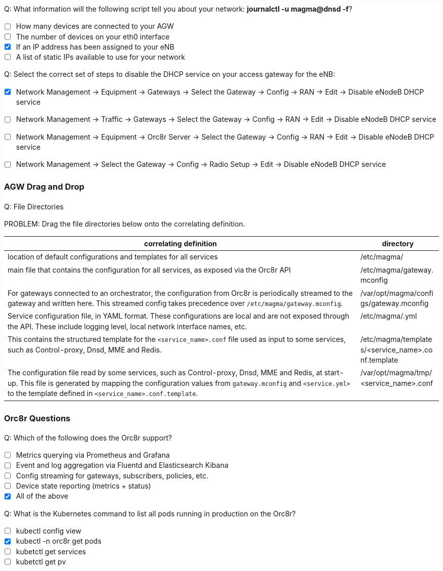 Q: What information will the following script tell you about your network: **journalctl -u magma@dnsd -f**?
- [ ] How many devices are connected to your AGW
- [ ] The number of devices on your eth0 interface
- [x] If an IP address has been assigned to your eNB
- [ ] A list of static IPs available to use for your network

Q: Select the correct set of steps to disable the DHCP service on your access gateway for the eNB:
- [x] Network Management → Equipment → Gateways → Select the Gateway → Config → RAN → Edit → Disable eNodeB DHCP service
- [ ] Network Management → Traffic → Gateways → Select the Gateway → Config → RAN → Edit → Disable eNodeB DHCP service
- [ ] Network Management → Equipment → Orc8r Server → Select the Gateway → Config → RAN → Edit → Disable eNodeB DHCP service
- [ ] Network Management → Select the Gateway → Config → Radio Setup → Edit → Disable eNodeB DHCP service


### AGW Drag and Drop

Q: File Directories

PROBLEM: Drag the file directories below onto the correlating definition.

correlating definition | directory
---|---
location of default configurations and templates for all services | /etc/magma/
main file that contains the configuration for all services, as exposed via the Orc8r API | /etc/magma/gateway.mconfig
For gateways connected to an orchestrator, the configuration from Orc8r is periodically streamed to the gateway and written here. This streamed config takes precedence over `/etc/magma/gateway.mconfig`. | /var/opt/magma/configs/gateway.mconfig
Service configuration file, in YAML format. These configurations are local and are not exposed through the API. These include logging level, local network interface names, etc. | /etc/magma/.yml
This contains the structured template for the `<service_name>.conf` file used as input to some services, such as Control-proxy, Dnsd, MME and Redis. | /etc/magma/templates/<service_name>.conf.template
The configuration file read by some services, such as Control-proxy, Dnsd, MME and Redis, at start-up. This file is generated by mapping the configuration values from `gateway.mconfig` and `<service.yml>` to the template defined in `<service_name>.conf.template`. | /var/opt/magma/tmp/<service_name>.conf

### Orc8r Questions

Q: Which of the following does the Orc8r support?
- [ ] Metrics querying via Prometheus and Grafana
- [ ] Event and log aggregation via Fluentd and Elasticsearch Kibana
- [ ] Config streaming for gateways, subscribers, policies, etc.
- [ ] Device state reporting (metrics + status)
- [x] All of the above

Q: What is the Kubernetes command to list all pods running in production on the Orc8r?
- [ ] kubectl config view
- [x] kubectl -n orc8r get pods
- [ ] kubetctl get services
- [ ] kubetctl get pv

